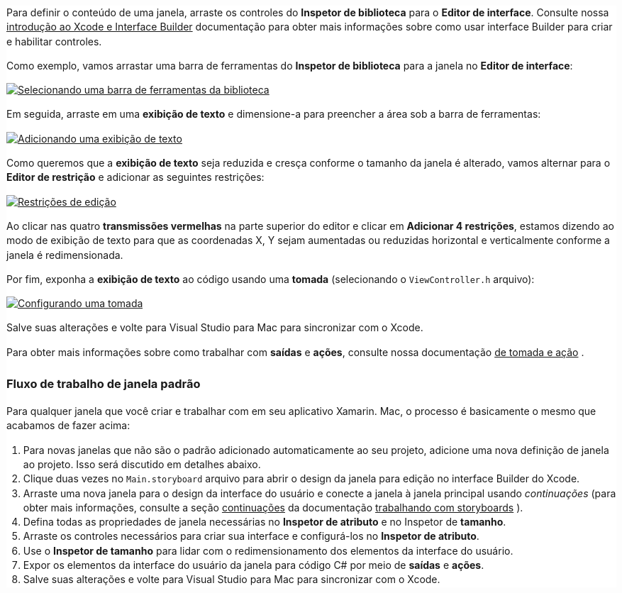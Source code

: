 Para definir o conteúdo de uma janela, arraste os controles do **Inspetor de biblioteca** para o **Editor de interface**. Consulte nossa [introdução ao Xcode e Interface Builder](~/mac/get-started/hello-mac.md#introduction-to-xcode-and-interface-builder) documentação para obter mais informações sobre como usar interface Builder para criar e habilitar controles.

Como exemplo, vamos arrastar uma barra de ferramentas do **Inspetor de biblioteca** para a janela no **Editor de interface**:

[![Selecionando uma barra de ferramentas da biblioteca](window-images/edit03.png)](window-images/edit03.png#lightbox)

Em seguida, arraste em uma **exibição de texto** e dimensione-a para preencher a área sob a barra de ferramentas:

[![Adicionando uma exibição de texto](window-images/edit04.png)](window-images/edit04.png#lightbox)

Como queremos que a **exibição de texto** seja reduzida e cresça conforme o tamanho da janela é alterado, vamos alternar para o **Editor de restrição** e adicionar as seguintes restrições:

[![Restrições de edição](window-images/edit05.png)](window-images/edit05.png#lightbox)

Ao clicar nas quatro **transmissões vermelhas** na parte superior do editor e clicar em **Adicionar 4 restrições**, estamos dizendo ao modo de exibição de texto para que as coordenadas X, Y sejam aumentadas ou reduzidas horizontal e verticalmente conforme a janela é redimensionada.

Por fim, exponha a **exibição de texto** ao código usando uma **tomada** (selecionando o `ViewController.h` arquivo):

[![Configurando uma tomada](window-images/edit06.png)](window-images/edit06.png#lightbox)

Salve suas alterações e volte para Visual Studio para Mac para sincronizar com o Xcode.

Para obter mais informações sobre como trabalhar com **saídas** e **ações**, consulte nossa documentação [de tomada e ação](~/mac/get-started/hello-mac.md#outlets-and-actions) .

### <a name="standard-window-workflow"></a>Fluxo de trabalho de janela padrão

Para qualquer janela que você criar e trabalhar com em seu aplicativo Xamarin. Mac, o processo é basicamente o mesmo que acabamos de fazer acima:

1. Para novas janelas que não são o padrão adicionado automaticamente ao seu projeto, adicione uma nova definição de janela ao projeto. Isso será discutido em detalhes abaixo.
1. Clique duas vezes no `Main.storyboard` arquivo para abrir o design da janela para edição no interface Builder do Xcode.
1. Arraste uma nova janela para o design da interface do usuário e conecte a janela à janela principal usando _continuações_ (para obter mais informações, consulte a seção [continuações](~/mac/platform/storyboards/indepth.md#Segues) da documentação [trabalhando com storyboards](~/mac/platform/storyboards/indepth.md) ).
1. Defina todas as propriedades de janela necessárias no **Inspetor de atributo** e no Inspetor de **tamanho**.
1. Arraste os controles necessários para criar sua interface e configurá-los no **Inspetor de atributo**.
1. Use o **Inspetor de tamanho** para lidar com o redimensionamento dos elementos da interface do usuário.
1. Expor os elementos da interface do usuário da janela para código C# por meio de **saídas** e **ações**.
1. Salve suas alterações e volte para Visual Studio para Mac para sincronizar com o Xcode.
